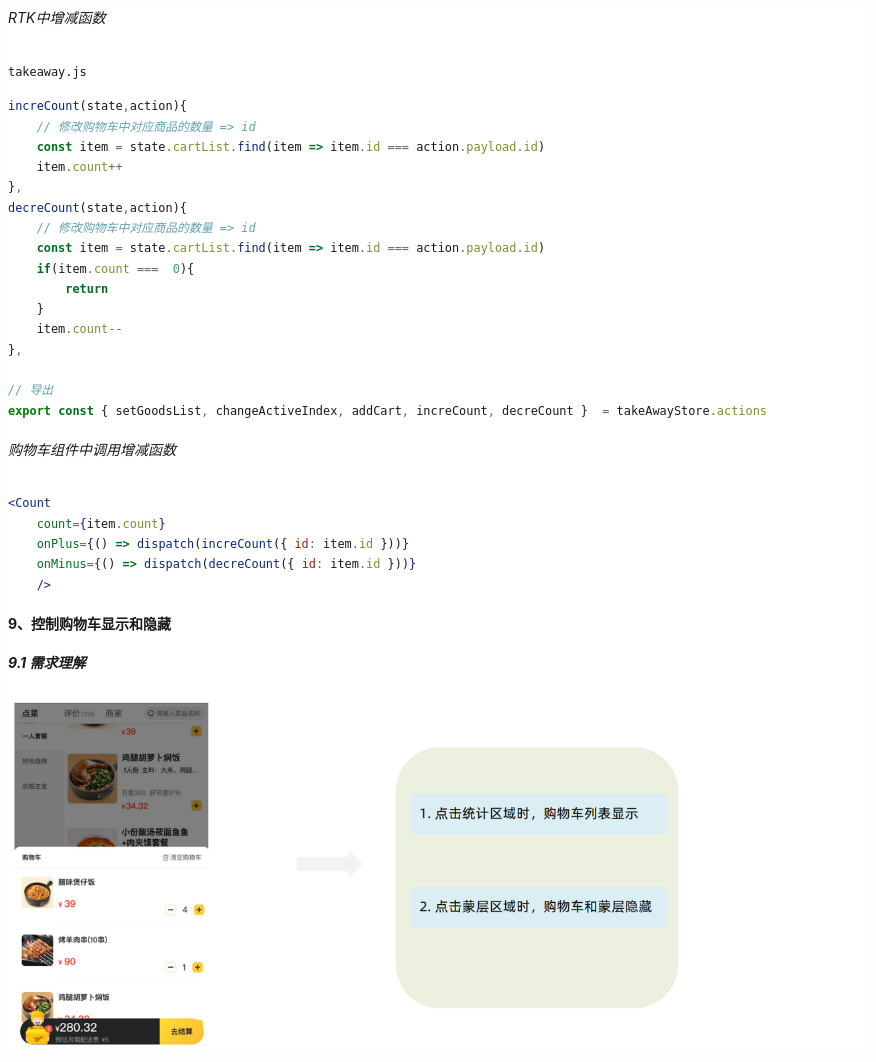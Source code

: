 ###### RTK中增减函数

`takeaway.js`

```js
increCount(state,action){
    // 修改购物车中对应商品的数量 => id
    const item = state.cartList.find(item => item.id === action.payload.id)
    item.count++
},
decreCount(state,action){
    // 修改购物车中对应商品的数量 => id
    const item = state.cartList.find(item => item.id === action.payload.id)
    if(item.count ===  0){
        return
    }
    item.count--
},
    
// 导出
export const { setGoodsList, changeActiveIndex, addCart, increCount, decreCount }  = takeAwayStore.actions

```

###### 购物车组件中调用增减函数

```jsx
<Count
    count={item.count}
    onPlus={() => dispatch(increCount({ id: item.id }))}
    onMinus={() => dispatch(decreCount({ id: item.id }))}
    />
```





#### 9、控制购物车显示和隐藏

##### 9.1 需求理解

<img src="Reduxrumen.assets/image-20240106143519864.png" alt="image-20240106143519864" style="zoom:67%;" />
